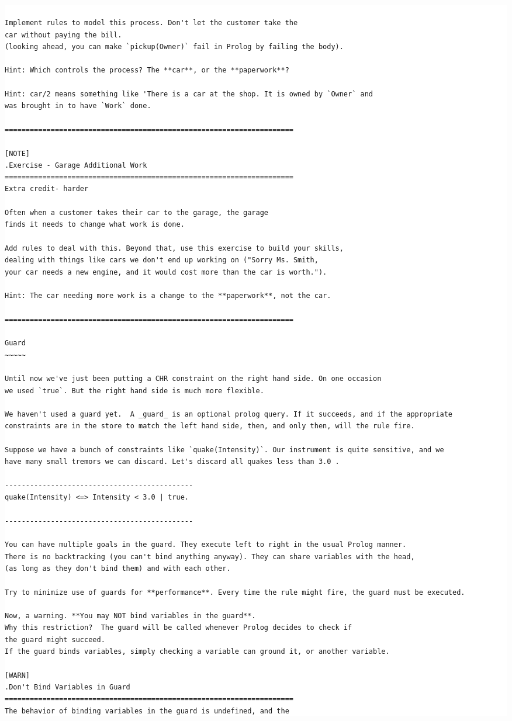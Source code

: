 ~~~~~~~~

Implement rules to model this process. Don't let the customer take the
car without paying the bill. 
(looking ahead, you can make `pickup(Owner)` fail in Prolog by failing the body).

Hint: Which controls the process? The **car**, or the **paperwork**?

Hint: car/2 means something like 'There is a car at the shop. It is owned by `Owner` and
was brought in to have `Work` done.

=====================================================================

[NOTE]
.Exercise - Garage Additional Work
=====================================================================
Extra credit- harder

Often when a customer takes their car to the garage, the garage
finds it needs to change what work is done.

Add rules to deal with this. Beyond that, use this exercise to build your skills,
dealing with things like cars we don't end up working on ("Sorry Ms. Smith,
your car needs a new engine, and it would cost more than the car is worth.").

Hint: The car needing more work is a change to the **paperwork**, not the car.

=====================================================================

Guard
~~~~~

Until now we've just been putting a CHR constraint on the right hand side. On one occasion
we used `true`. But the right hand side is much more flexible.

We haven't used a guard yet.  A _guard_ is an optional prolog query. If it succeeds, and if the appropriate
constraints are in the store to match the left hand side, then, and only then, will the rule fire.

Suppose we have a bunch of constraints like `quake(Intensity)`. Our instrument is quite sensitive, and we
have many small tremors we can discard. Let's discard all quakes less than 3.0 .

---------------------------------------------
quake(Intensity) <=> Intensity < 3.0 | true.

---------------------------------------------

You can have multiple goals in the guard. They execute left to right in the usual Prolog manner.
There is no backtracking (you can't bind anything anyway). They can share variables with the head,
(as long as they don't bind them) and with each other.

Try to minimize use of guards for **performance**. Every time the rule might fire, the guard must be executed.

Now, a warning. **You may NOT bind variables in the guard**.
Why this restriction?  The guard will be called whenever Prolog decides to check if
the guard might succeed. 
If the guard binds variables, simply checking a variable can ground it, or another variable.
 
[WARN]
.Don't Bind Variables in Guard
=====================================================================
The behavior of binding variables in the guard is undefined, and the
~~~~~~~~